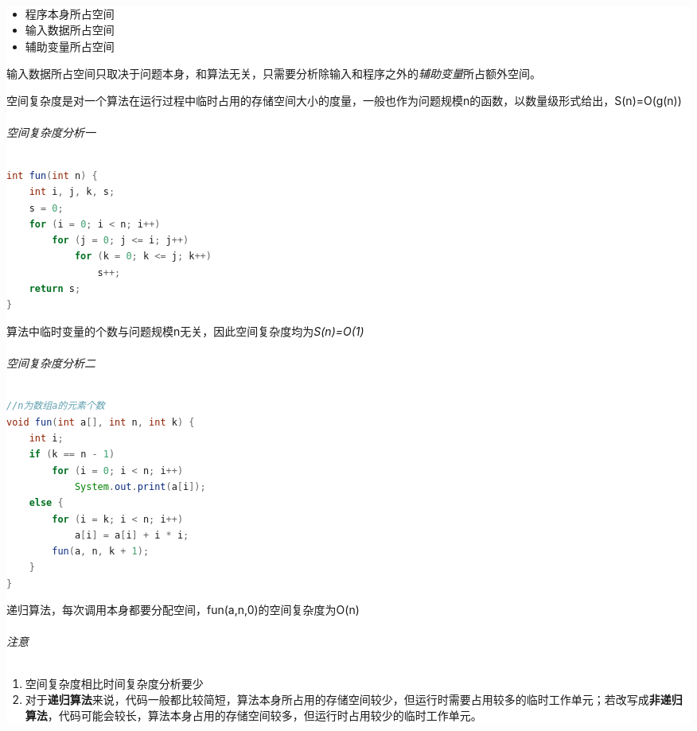 - 程序本身所占空间
- 输入数据所占空间
- 辅助变量所占空间

输入数据所占空间只取决于问题本身，和算法无关，只需要分析除输入和程序之外的*辅助变量*所占额外空间。

空间复杂度是对一个算法在运行过程中临时占用的存储空间大小的度量，一般也作为问题规模n的函数，以数量级形式给出，S(n)=O(g(n))

###### 空间复杂度分析一

```java
int fun(int n) {
    int i, j, k, s;
    s = 0;
    for (i = 0; i < n; i++)
        for (j = 0; j <= i; j++)
            for (k = 0; k <= j; k++)
                s++;
    return s;
}
```

算法中临时变量的个数与问题规模n无关，因此空间复杂度均为*S(n)=O(1)*

###### 空间复杂度分析二

```java
//n为数组a的元素个数
void fun(int a[], int n, int k) {
    int i;
    if (k == n - 1)
        for (i = 0; i < n; i++)
            System.out.print(a[i]);
    else {
        for (i = k; i < n; i++)
            a[i] = a[i] + i * i;
        fun(a, n, k + 1);
    }
}
```

递归算法，每次调用本身都要分配空间，fun(a,n,0)的空间复杂度为O(n)

###### 注意

1. 空间复杂度相比时间复杂度分析要少
2. 对于**递归算法**来说，代码一般都比较简短，算法本身所占用的存储空间较少，但运行时需要占用较多的临时工作单元；若改写成**非递归算法**，代码可能会较长，算法本身占用的存储空间较多，但运行时占用较少的临时工作单元。